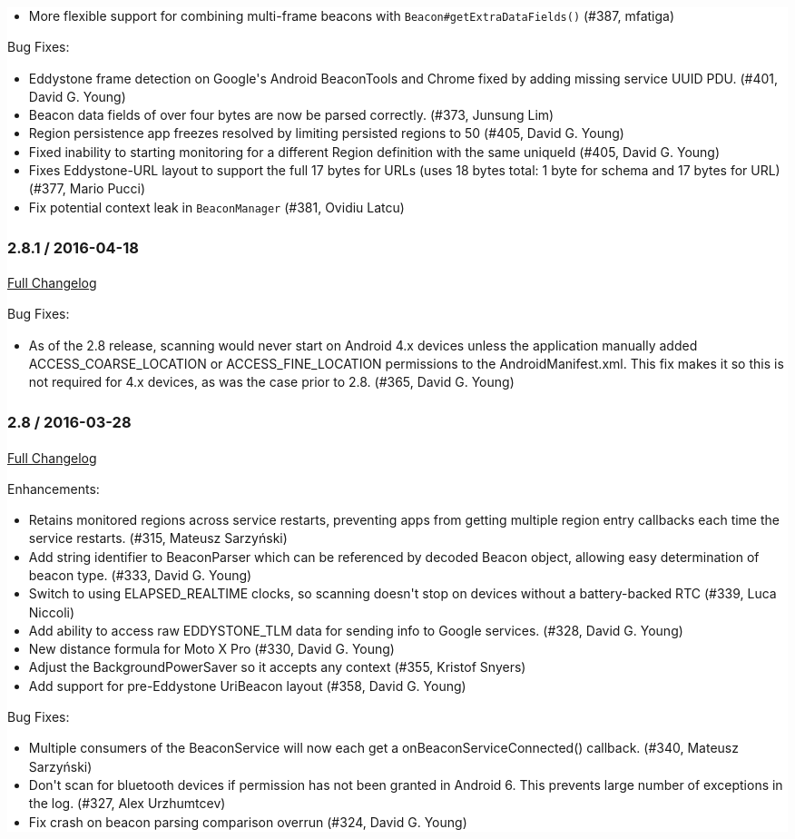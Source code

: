 - More flexible support for combining multi-frame beacons with
  `Beacon#getExtraDataFields()` (#387, mfatiga)

Bug Fixes:

- Eddystone frame detection on Google's Android BeaconTools and Chrome fixed by
  adding missing service UUID PDU. (#401, David G. Young)
- Beacon data fields of over four bytes are now be parsed correctly. (#373,
  Junsung Lim)
- Region persistence app freezes resolved by limiting persisted regions to 50
  (#405, David G. Young)
- Fixed inability to starting monitoring for a different Region definition with
  the same uniqueId (#405, David G. Young)
- Fixes Eddystone-URL layout to support the full 17 bytes for URLs (uses 18
  bytes total: 1 byte for schema and 17 bytes for URL) (#377, Mario Pucci)
- Fix potential context leak in `BeaconManager` (#381, Ovidiu Latcu)


### 2.8.1 / 2016-04-18

[Full Changelog](https://github.com/AltBeacon/android-beacon-library/compare/2.8...2.8.1)

Bug Fixes:

- As of the 2.8 release, scanning would never start on Android 4.x devices
  unless the application manually added ACCESS_COARSE_LOCATION or
  ACCESS_FINE_LOCATION permissions to the AndroidManifest.xml. This fix makes
  it so this is not required for 4.x devices, as was the case prior to 2.8.
  (#365, David G. Young)


### 2.8 / 2016-03-28

[Full Changelog](https://github.com/AltBeacon/android-beacon-library/compare/2.7.1...2.8)

Enhancements:

- Retains monitored regions across service restarts, preventing apps from
  getting multiple region entry callbacks each time the service restarts.
  (#315, Mateusz Sarzyński)
- Add string identifier to BeaconParser which can be referenced by decoded
  Beacon object, allowing easy determination of beacon type. (#333, David G.
  Young)
- Switch to using ELAPSED_REALTIME clocks, so scanning doesn't stop on devices
  without a battery-backed RTC (#339, Luca Niccoli)
- Add ability to access raw EDDYSTONE_TLM data for sending info to Google
  services. (#328, David G. Young)
- New distance formula for Moto X Pro (#330, David G. Young)
- Adjust the BackgroundPowerSaver so it accepts any context (#355, Kristof
  Snyers)
- Add support for pre-Eddystone UriBeacon layout (#358, David G. Young)

Bug Fixes:

- Multiple consumers of the BeaconService will now each get a
  onBeaconServiceConnected() callback. (#340, Mateusz Sarzyński)
- Don't scan for bluetooth devices if permission has not been granted in
  Android 6. This prevents large number of exceptions in the log. (#327, Alex
  Urzhumtcev)
- Fix crash on beacon parsing comparison overrun (#324, David G. Young)
